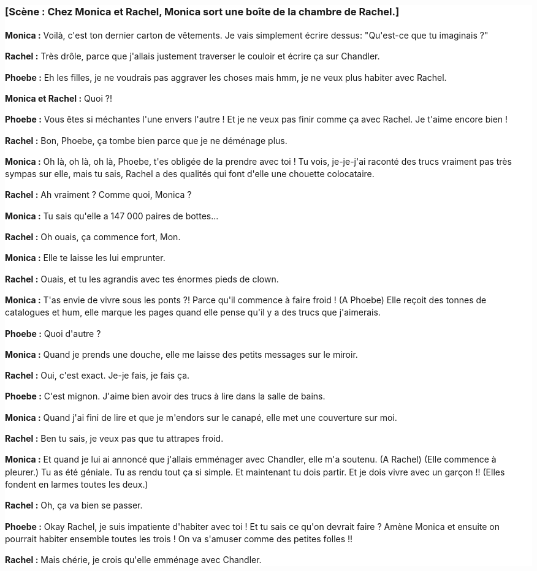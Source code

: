 ### [Scène : Chez Monica et Rachel, Monica sort une boîte de la chambre de Rachel.]

**Monica :** Voilà, c'est ton dernier carton de vêtements. Je vais simplement écrire dessus: "Qu'est-ce que tu imaginais ?"

**Rachel :** Très drôle, parce que j'allais justement traverser le couloir et écrire ça sur Chandler.

**Phoebe :** Eh les filles, je ne voudrais pas aggraver les choses mais hmm, je ne veux plus habiter avec Rachel.

**Monica et Rachel :** Quoi ?!

**Phoebe :** Vous êtes si méchantes l'une envers l'autre ! Et je ne veux pas finir comme ça avec Rachel. Je t'aime encore bien !

**Rachel :** Bon, Phoebe, ça tombe bien parce que je ne déménage plus.

**Monica :** Oh là, oh là, oh là, Phoebe, t'es obligée de la prendre avec toi ! Tu vois, je-je-j'ai raconté des trucs vraiment pas très sympas sur elle, mais tu sais, Rachel a des qualités qui font d'elle une chouette colocataire.

**Rachel :** Ah vraiment ? Comme quoi, Monica ?

**Monica :** Tu sais qu'elle a 147 000 paires de bottes...

**Rachel :** Oh ouais, ça commence fort, Mon.

**Monica :** Elle te laisse les lui emprunter.

**Rachel :** Ouais, et tu les agrandis avec tes énormes pieds de clown.

**Monica :** T'as envie de vivre sous les ponts ?! Parce qu'il commence à faire froid ! (A Phoebe) Elle reçoit des tonnes de catalogues et hum, elle marque les pages quand elle pense qu'il y a des trucs que j'aimerais.

**Phoebe :** Quoi d'autre ?

**Monica :** Quand je prends une douche, elle me laisse des petits messages sur le miroir.

**Rachel :** Oui, c'est exact. Je-je fais, je fais ça.

**Phoebe :** C'est mignon. J'aime bien avoir des trucs à  lire dans la salle de bains.

**Monica :** Quand j'ai fini de lire et que je m'endors sur le canapé, elle met une couverture sur moi.

**Rachel :** Ben tu sais, je veux pas que tu attrapes froid.

**Monica :** Et quand je lui ai annoncé que j'allais emménager avec Chandler, elle m'a soutenu. (A Rachel) (Elle commence à pleurer.) Tu as été géniale. Tu as rendu tout ça si simple. Et maintenant tu dois partir. Et je dois vivre avec un garçon !! (Elles fondent en larmes toutes les deux.)

**Rachel :** Oh, ça va bien se passer.

**Phoebe :** Okay Rachel, je suis impatiente d'habiter avec toi ! Et tu sais ce qu'on devrait faire ? Amène Monica et ensuite on pourrait habiter ensemble toutes les trois ! On va s'amuser comme des petites folles !!

**Rachel :** Mais chérie, je crois qu'elle emménage avec Chandler.
